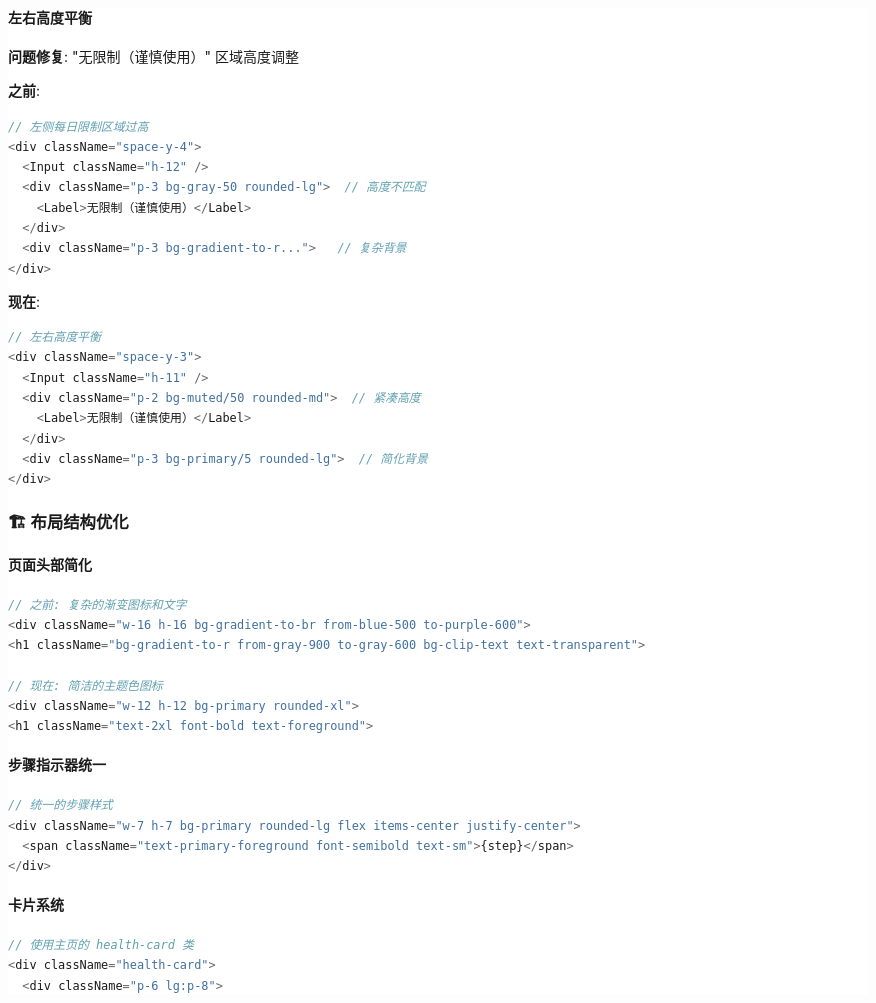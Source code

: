 #### **左右高度平衡**
**问题修复**: "无限制（谨慎使用）" 区域高度调整

**之前**:
```typescript
// 左侧每日限制区域过高
<div className="space-y-4">
  <Input className="h-12" />
  <div className="p-3 bg-gray-50 rounded-lg">  // 高度不匹配
    <Label>无限制（谨慎使用）</Label>
  </div>
  <div className="p-3 bg-gradient-to-r...">   // 复杂背景
</div>
```

**现在**:
```typescript
// 左右高度平衡
<div className="space-y-3">
  <Input className="h-11" />
  <div className="p-2 bg-muted/50 rounded-md">  // 紧凑高度
    <Label>无限制（谨慎使用）</Label>
  </div>
  <div className="p-3 bg-primary/5 rounded-lg">  // 简化背景
</div>
```

### 🏗️ **布局结构优化**

#### **页面头部简化**
```typescript
// 之前: 复杂的渐变图标和文字
<div className="w-16 h-16 bg-gradient-to-br from-blue-500 to-purple-600">
<h1 className="bg-gradient-to-r from-gray-900 to-gray-600 bg-clip-text text-transparent">

// 现在: 简洁的主题色图标
<div className="w-12 h-12 bg-primary rounded-xl">
<h1 className="text-2xl font-bold text-foreground">
```

#### **步骤指示器统一**
```typescript
// 统一的步骤样式
<div className="w-7 h-7 bg-primary rounded-lg flex items-center justify-center">
  <span className="text-primary-foreground font-semibold text-sm">{step}</span>
</div>
```

#### **卡片系统**
```typescript
// 使用主页的 health-card 类
<div className="health-card">
  <div className="p-6 lg:p-8">
```
